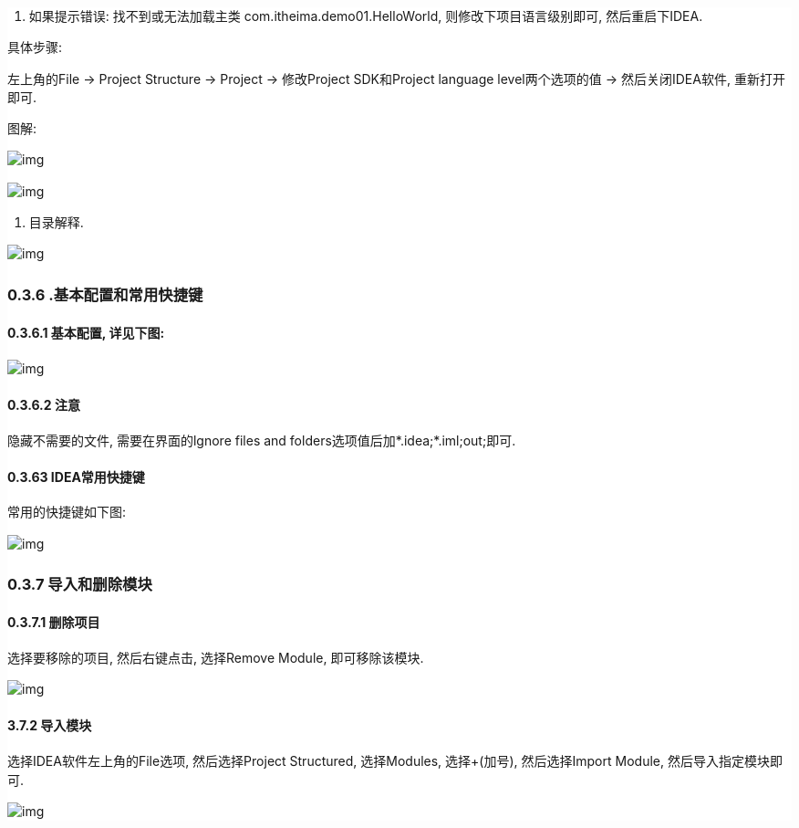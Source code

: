 
1. 如果提示错误: 找不到或无法加载主类 com.itheima.demo01.HelloWorld, 则修改下项目语言级别即可, 然后重启下IDEA.

具体步骤: 

左上角的File -> Project Structure -> Project -> 修改Project SDK和Project language level两个选项的值 -> 然后关闭IDEA软件, 重新打开即可.

图解:

![img](https://cdn.nlark.com/yuque/0/2023/png/28122275/1678518077551-5410f9e7-1ef1-4276-9eb0-c240fc6171b5.png?x-oss-process=image%2Fwatermark%2Ctype_d3F5LW1pY3JvaGVp%2Csize_12%2Ctext_55-l6K-G5pif55CDQOWkp-aVsOaNruaKgOacr-WtpumZog%3D%3D%2Ccolor_FFFFFF%2Cshadow_50%2Ct_80%2Cg_se%2Cx_10%2Cy_10)





![img](https://cdn.nlark.com/yuque/0/2023/png/28122275/1678518078062-02b5ba3e-961b-40a6-9fae-acc70e1610d7.png?x-oss-process=image%2Fwatermark%2Ctype_d3F5LW1pY3JvaGVp%2Csize_25%2Ctext_55-l6K-G5pif55CDQOWkp-aVsOaNruaKgOacr-WtpumZog%3D%3D%2Ccolor_FFFFFF%2Cshadow_50%2Ct_80%2Cg_se%2Cx_10%2Cy_10)



1. 目录解释. 

![img](https://cdn.nlark.com/yuque/0/2023/png/28122275/1678518078582-bdb15eec-bc93-4fa2-9cb8-0090510ad39b.png?x-oss-process=image%2Fwatermark%2Ctype_d3F5LW1pY3JvaGVp%2Csize_23%2Ctext_55-l6K-G5pif55CDQOWkp-aVsOaNruaKgOacr-WtpumZog%3D%3D%2Ccolor_FFFFFF%2Cshadow_50%2Ct_80%2Cg_se%2Cx_10%2Cy_10)



### 0.3.6 .基本配置和常用快捷键

#### 0.3.6.1 基本配置, 详见下图: 

![img](https://cdn.nlark.com/yuque/0/2023/png/28122275/1678518079084-e3e2dfcf-fbc1-49bf-aaab-9d5e7a6ce476.png?x-oss-process=image%2Fwatermark%2Ctype_d3F5LW1pY3JvaGVp%2Csize_14%2Ctext_55-l6K-G5pif55CDQOWkp-aVsOaNruaKgOacr-WtpumZog%3D%3D%2Ccolor_FFFFFF%2Cshadow_50%2Ct_80%2Cg_se%2Cx_10%2Cy_10)



#### 0.3.6.2 注意

隐藏不需要的文件, 需要在界面的lgnore files and folders选项值后加*.idea;*.iml;out;即可.

#### 0.3.63 IDEA常用快捷键

常用的快捷键如下图:

![img](https://cdn.nlark.com/yuque/0/2023/png/28122275/1678518079579-03911a64-9c33-483a-84ea-54ed3a0cb784.png?x-oss-process=image%2Fwatermark%2Ctype_d3F5LW1pY3JvaGVp%2Csize_26%2Ctext_55-l6K-G5pif55CDQOWkp-aVsOaNruaKgOacr-WtpumZog%3D%3D%2Ccolor_FFFFFF%2Cshadow_50%2Ct_80%2Cg_se%2Cx_10%2Cy_10)



### 0.3.7 导入和删除模块

#### 0.3.7.1 删除项目

选择要移除的项目, 然后右键点击, 选择Remove Module, 即可移除该模块.

![img](https://cdn.nlark.com/yuque/0/2023/png/28122275/1678518080152-0876081d-ee8d-4867-a83b-5280f0b19305.png?x-oss-process=image%2Fwatermark%2Ctype_d3F5LW1pY3JvaGVp%2Csize_17%2Ctext_55-l6K-G5pif55CDQOWkp-aVsOaNruaKgOacr-WtpumZog%3D%3D%2Ccolor_FFFFFF%2Cshadow_50%2Ct_80%2Cg_se%2Cx_10%2Cy_10)



#### 3.7.2 导入模块

选择IDEA软件左上角的File选项, 然后选择Project Structured, 选择Modules, 选择+(加号), 然后选择Import Module, 然后导入指定模块即可.

![img](https://cdn.nlark.com/yuque/0/2023/png/28122275/1678518080643-cbc1d92e-bfa8-4472-9b12-e67f10e6b54a.png?x-oss-process=image%2Fwatermark%2Ctype_d3F5LW1pY3JvaGVp%2Csize_26%2Ctext_55-l6K-G5pif55CDQOWkp-aVsOaNruaKgOacr-WtpumZog%3D%3D%2Ccolor_FFFFFF%2Cshadow_50%2Ct_80%2Cg_se%2Cx_10%2Cy_10)

